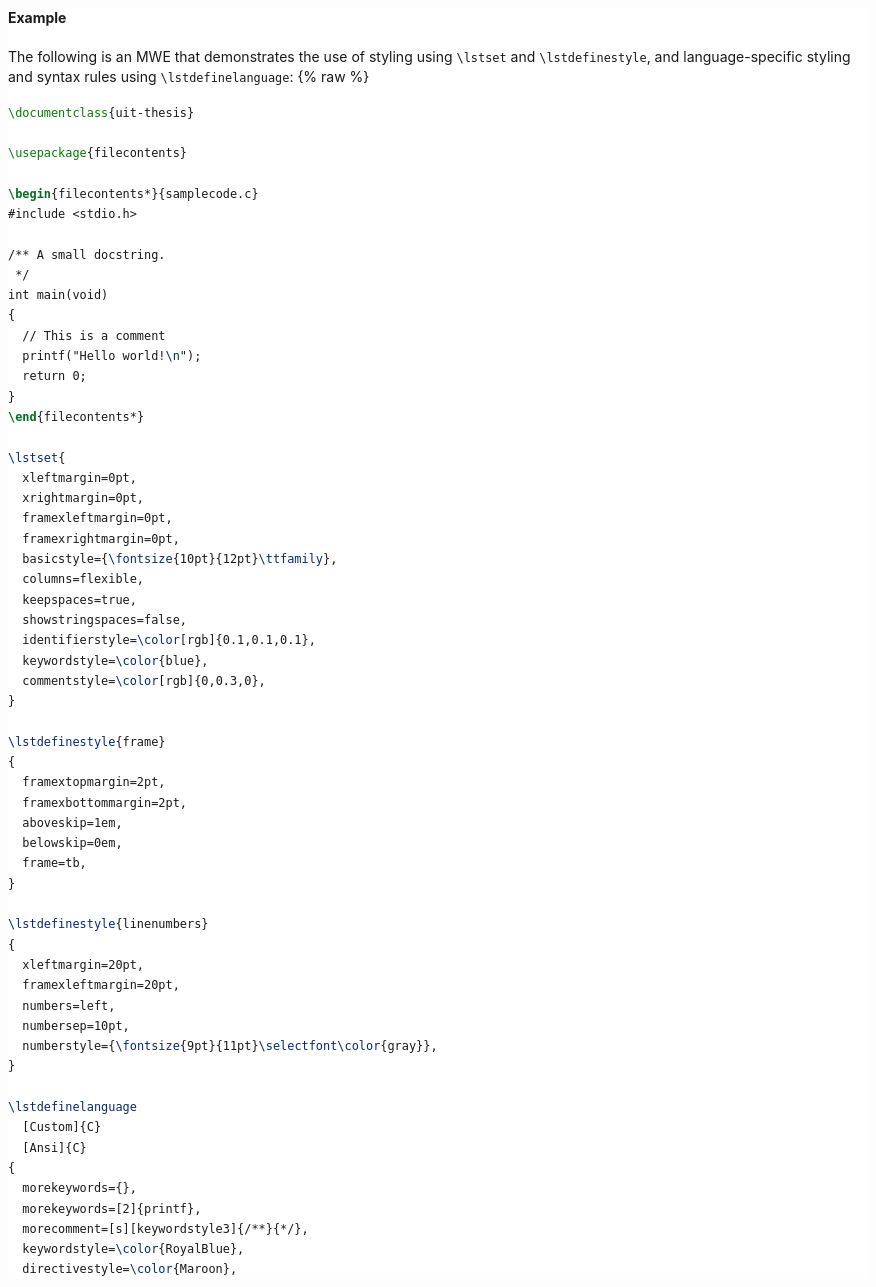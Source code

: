 #### Example

The following is an MWE that demonstrates the use of styling using `\lstset` and `\lstdefinestyle`, and language-specific styling and syntax rules using `\lstdefinelanguage`:
{% raw %}
```latex
\documentclass{uit-thesis}

\usepackage{filecontents}

\begin{filecontents*}{samplecode.c}
#include <stdio.h>

/** A small docstring.
 */
int main(void)
{
  // This is a comment
  printf("Hello world!\n");
  return 0;
}
\end{filecontents*}

\lstset{
  xleftmargin=0pt,
  xrightmargin=0pt,
  framexleftmargin=0pt,
  framexrightmargin=0pt,
  basicstyle={\fontsize{10pt}{12pt}\ttfamily},
  columns=flexible,
  keepspaces=true,
  showstringspaces=false,
  identifierstyle=\color[rgb]{0.1,0.1,0.1},
  keywordstyle=\color{blue},
  commentstyle=\color[rgb]{0,0.3,0},
}

\lstdefinestyle{frame}
{
  framextopmargin=2pt,
  framexbottommargin=2pt,
  aboveskip=1em,
  belowskip=0em,
  frame=tb,
}

\lstdefinestyle{linenumbers}
{
  xleftmargin=20pt,
  framexleftmargin=20pt,
  numbers=left,
  numbersep=10pt,
  numberstyle={\fontsize{9pt}{11pt}\selectfont\color{gray}},
}

\lstdefinelanguage
  [Custom]{C}
  [Ansi]{C}
{
  morekeywords={},
  morekeywords=[2]{printf},
  morecomment=[s][keywordstyle3]{/**}{*/},
  keywordstyle=\color{RoyalBlue},
  directivestyle=\color{Maroon},
```